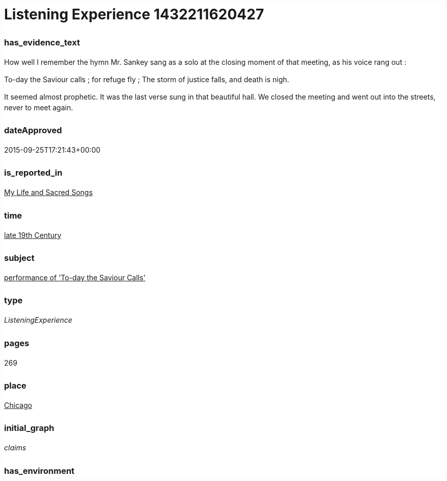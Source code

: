 # Listening Experience 1432211620427

### has_evidence_text


 How well I remember the hymn Mr. Sankey sang as a solo at the closing moment of that meeting, as his voice rang out :

To-day the Saviour calls ; for refuge fly ;
 The storm of justice falls, and death is nigh.

It seemed almost prophetic. It was the last verse sung in that beautiful hall. We closed the meeting and went out into the streets, never to meet again.


### dateApproved


2015-09-25T17:21:43+00:00

### is_reported_in


[My Life and Sacred Songs](#My-Life-and-Sacred-Songs)

### time


[late 19th Century](#late-19th-Century)

### subject


[performance of 'To-day the Saviour Calls'](#performance-of-'To-day-the-Saviour-Calls')

### type


*ListeningExperience*

### pages


269

### place


[Chicago](#Chicago)

### initial_graph


*claims*

### has_environment
